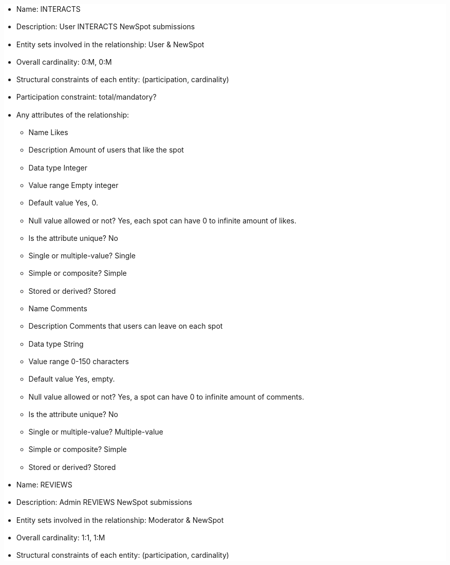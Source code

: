-   Name: INTERACTS

-   Description: User INTERACTS NewSpot submissions

-   Entity sets involved in the relationship: User & NewSpot

-   Overall cardinality: 0:M, 0:M

-   Structural constraints of each entity: (participation, cardinality)

-   Participation constraint: total/mandatory?

-   Any attributes of the relationship:

    -   Name Likes

    -   Description Amount of users that like the spot

    -   Data type Integer

    -   Value range Empty integer

    -   Default value Yes, 0.

    -   Null value allowed or not? Yes, each spot can have 0 to infinite
        amount of likes.

    -   Is the attribute unique? No

    -   Single or multiple-value? Single

    -   Simple or composite? Simple

    -   Stored or derived? Stored

    -   Name Comments

    -   Description Comments that users can leave on each spot

    -   Data type String

    -   Value range 0-150 characters

    -   Default value Yes, empty.

    -   Null value allowed or not? Yes, a spot can have 0 to infinite
        amount of comments.

    -   Is the attribute unique? No

    -   Single or multiple-value? Multiple-value

    -   Simple or composite? Simple

    -   Stored or derived? Stored

-   Name: REVIEWS

-   Description: Admin REVIEWS NewSpot submissions

-   Entity sets involved in the relationship: Moderator & NewSpot

-   Overall cardinality: 1:1, 1:M

-   Structural constraints of each entity: (participation, cardinality)
